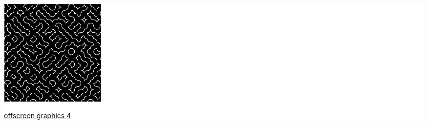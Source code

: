 <img src="images/pg_4.png" width="200" height="200" />

[offscreen graphics 4](https://b2renger.github.io/p5js_patterns/pg_4/)

